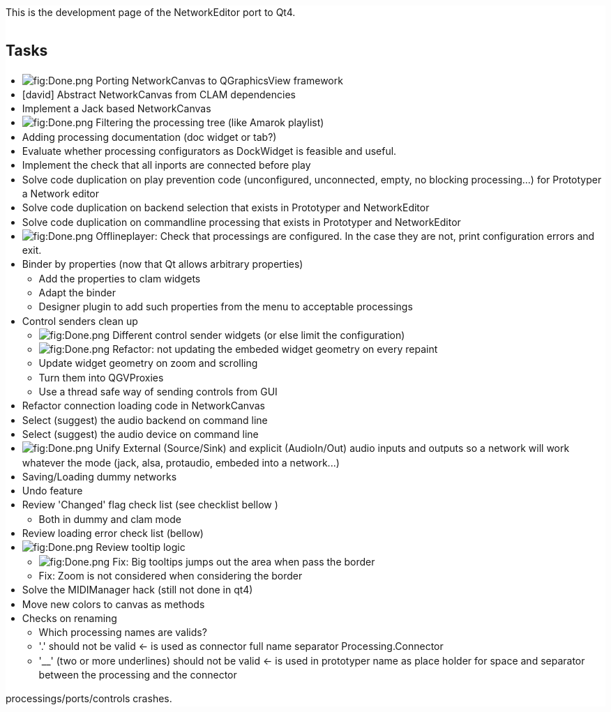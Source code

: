 This is the development page of the NetworkEditor port to Qt4.

Tasks
-----

-   ![](Done.png "fig:Done.png") Porting NetworkCanvas to QGraphicsView framework
-   [david] Abstract NetworkCanvas from CLAM dependencies
-   Implement a Jack based NetworkCanvas
-   ![](Done.png "fig:Done.png") Filtering the processing tree (like Amarok playlist)
-   Adding processing documentation (doc widget or tab?)
-   Evaluate whether processing configurators as DockWidget is feasible and useful.
-   Implement the check that all inports are connected before play
-   Solve code duplication on play prevention code (unconfigured, unconnected, empty, no blocking processing...) for Prototyper a Network editor
-   Solve code duplication on backend selection that exists in Prototyper and NetworkEditor
-   Solve code duplication on commandline processing that exists in Prototyper and NetworkEditor
-   ![](Done.png "fig:Done.png") Offlineplayer: Check that processings are configured. In the case they are not, print configuration errors and exit.
-   Binder by properties (now that Qt allows arbitrary properties)
    -   Add the properties to clam widgets
    -   Adapt the binder
    -   Designer plugin to add such properties from the menu to acceptable processings
-   Control senders clean up
    -   ![](Done.png "fig:Done.png") Different control sender widgets (or else limit the configuration)
    -   ![](Done.png "fig:Done.png") Refactor: not updating the embeded widget geometry on every repaint
    -   Update widget geometry on zoom and scrolling
    -   Turn them into QGVProxies
    -   Use a thread safe way of sending controls from GUI
-   Refactor connection loading code in NetworkCanvas
-   Select (suggest) the audio backend on command line
-   Select (suggest) the audio device on command line
-   ![](Done.png "fig:Done.png") Unify External (Source/Sink) and explicit (AudioIn/Out) audio inputs and outputs so a network will work whatever the mode (jack, alsa, protaudio, embeded into a network...)
-   Saving/Loading dummy networks
-   Undo feature
-   Review 'Changed' flag check list (see checklist bellow )
    -   Both in dummy and clam mode
-   Review loading error check list (bellow)
-   ![](Done.png "fig:Done.png") Review tooltip logic
    -   ![](Done.png "fig:Done.png") Fix: Big tooltips jumps out the area when pass the border
    -   Fix: Zoom is not considered when considering the border
-   Solve the MIDIManager hack (still not done in qt4)
-   Move new colors to canvas as methods
-   Checks on renaming
    -   Which processing names are valids?
    -   '.' should not be valid \<- is used as connector full name separator Processing.Connector
    -   '\_\_' (two or more underlines) should not be valid \<- is used in prototyper name as place holder for space and separator between the processing and the connector

processings/ports/controls crashes.
